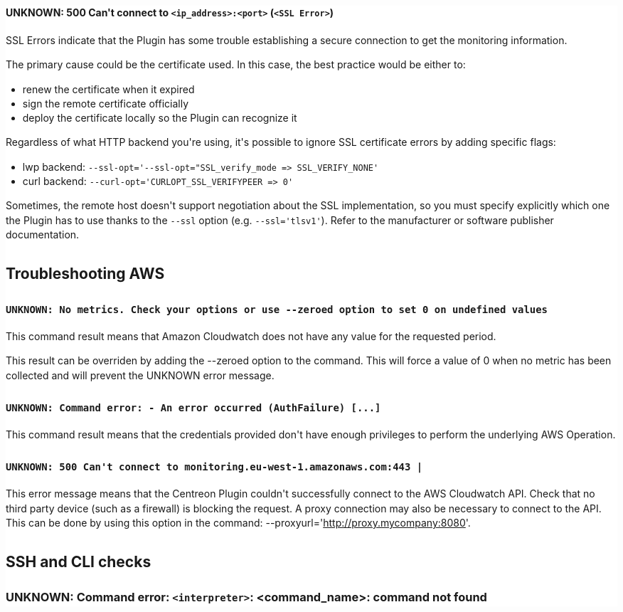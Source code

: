 #### UNKNOWN: 500 Can't connect to `<ip_address>:<port>` (`<SSL Error>`)

SSL Errors indicate that the Plugin has some trouble establishing a secure connection 
to get the monitoring information.

The primary cause could be the certificate used. In this case, the best practice 
would be either to: 
* renew the certificate when it expired 
* sign the remote certificate officially
* deploy the certificate locally so the Plugin can recognize it

Regardless of what HTTP backend you're using, it's possible to ignore SSL certificate 
errors by adding specific flags: 

* lwp backend: `--ssl-opt='--ssl-opt="SSL_verify_mode => SSL_VERIFY_NONE'`
* curl backend: `--curl-opt='CURLOPT_SSL_VERIFYPEER => 0'`

Sometimes, the remote host doesn't support negotiation about the SSL implementation, 
so you must specify explicitly which one the Plugin has to use thanks to the `--ssl` 
option (e.g. `--ssl='tlsv1'`). Refer to the manufacturer or software publisher documentation.

## Troubleshooting AWS

### `UNKNOWN: No metrics. Check your options or use --zeroed option to set 0 on undefined values`

This command result means that Amazon Cloudwatch does not have any value for the requested period.

This result can be overriden by adding the --zeroed option to the command. 
This will force a value of 0 when no metric has been collected and will prevent the UNKNOWN error message.

### `UNKNOWN: Command error: - An error occurred (AuthFailure) [...] `

This command result means that the credentials provided don't have enough privileges to perform the underlying AWS Operation.

### `UNKNOWN: 500 Can't connect to monitoring.eu-west-1.amazonaws.com:443 |`

This error message means that the Centreon Plugin couldn't successfully connect to the AWS Cloudwatch API. 
Check that no third party device (such as a firewall) is blocking the request. 
A proxy connection may also be necessary to connect to the API. This can be done by using this option in the command: --proxyurl='http://proxy.mycompany:8080'.

## SSH and CLI checks

### UNKNOWN: Command error: `<interpreter>`: \<command_name\>: command not found
